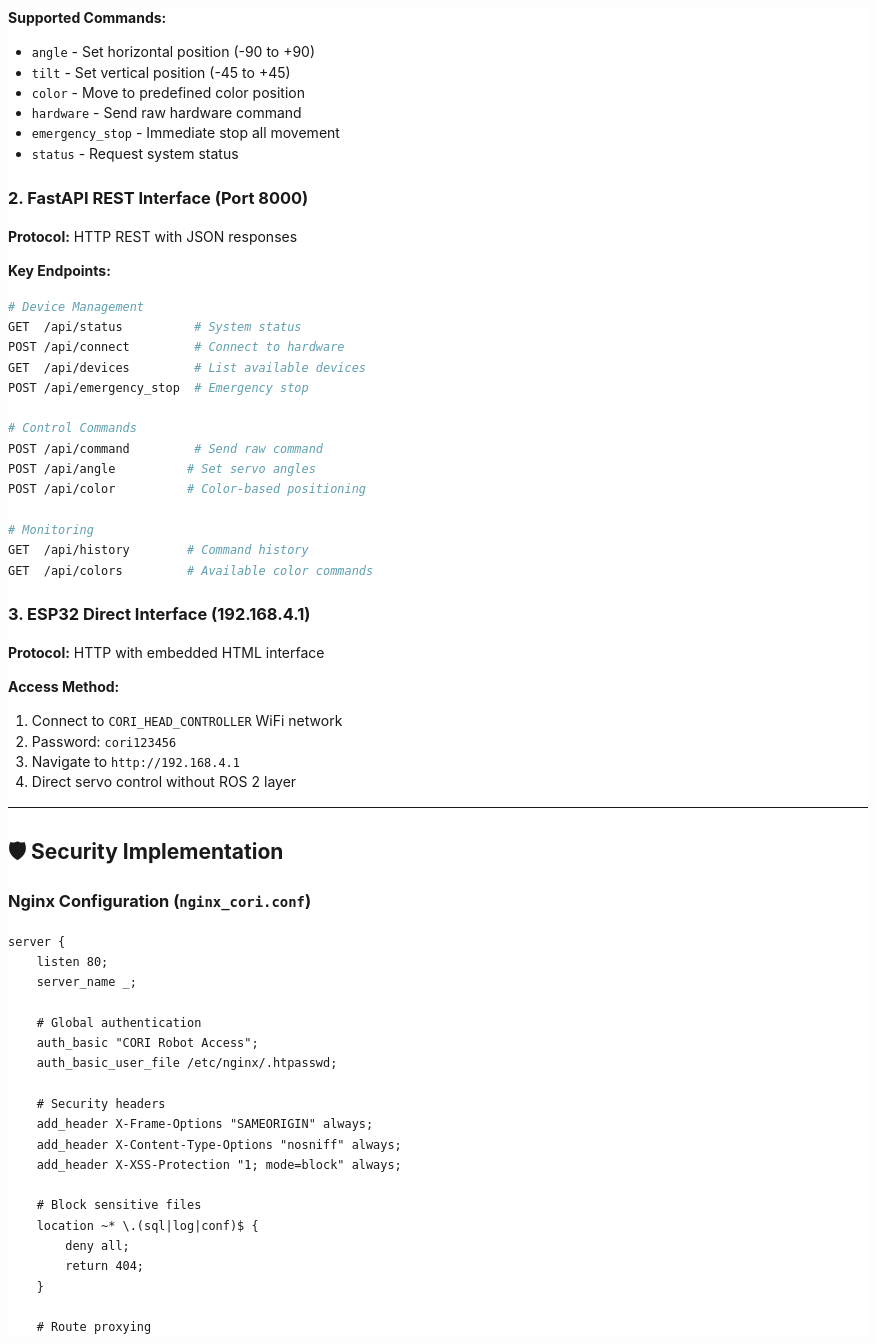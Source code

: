 **Supported Commands:**
- `angle` - Set horizontal position (-90 to +90)
- `tilt` - Set vertical position (-45 to +45)
- `color` - Move to predefined color position
- `hardware` - Send raw hardware command
- `emergency_stop` - Immediate stop all movement
- `status` - Request system status

### **2. FastAPI REST Interface (Port 8000)**
**Protocol:** HTTP REST with JSON responses

**Key Endpoints:**
```bash
# Device Management
GET  /api/status          # System status
POST /api/connect         # Connect to hardware
GET  /api/devices         # List available devices
POST /api/emergency_stop  # Emergency stop

# Control Commands  
POST /api/command         # Send raw command
POST /api/angle          # Set servo angles
POST /api/color          # Color-based positioning

# Monitoring
GET  /api/history        # Command history
GET  /api/colors         # Available color commands
```

### **3. ESP32 Direct Interface (192.168.4.1)**
**Protocol:** HTTP with embedded HTML interface

**Access Method:**
1. Connect to `CORI_HEAD_CONTROLLER` WiFi network
2. Password: `cori123456`
3. Navigate to `http://192.168.4.1`
4. Direct servo control without ROS 2 layer

---

## 🛡️ Security Implementation

### **Nginx Configuration** (`nginx_cori.conf`)
```nginx
server {
    listen 80;
    server_name _;
    
    # Global authentication
    auth_basic "CORI Robot Access";
    auth_basic_user_file /etc/nginx/.htpasswd;
    
    # Security headers
    add_header X-Frame-Options "SAMEORIGIN" always;
    add_header X-Content-Type-Options "nosniff" always;
    add_header X-XSS-Protection "1; mode=block" always;
    
    # Block sensitive files
    location ~* \.(sql|log|conf)$ {
        deny all;
        return 404;
    }
    
    # Route proxying
```